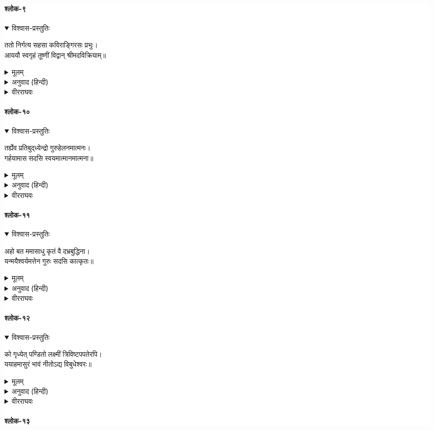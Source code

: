 #### श्लोक-९


<details open><summary>विश्वास-प्रस्तुतिः</summary>

ततो निर्गत्य सहसा कविराङ्गिरसः प्रभुः।  
आययौ स्वगृहं तूष्णीं विद्वान् श्रीमदविक्रियाम्॥
</details>

<details><summary>मूलम्</summary></details>

<details><summary>अनुवाद (हिन्दी)</summary></details>

<details><summary>वीरराघवः</summary></details>

#### श्लोक-१०


<details open><summary>विश्वास-प्रस्तुतिः</summary>

तर्ह्येव प्रतिबुद्‍ध्येन्द्रो गुरुहेलनमात्मनः।  
गर्हयामास सदसि स्वयमात्मानमात्मना॥
</details>

<details><summary>मूलम्</summary></details>

<details><summary>अनुवाद (हिन्दी)</summary></details>

<details><summary>वीरराघवः</summary></details>

#### श्लोक-११


<details open><summary>विश्वास-प्रस्तुतिः</summary>

अहो बत ममासाधु कृतं वै दभ्रबुद्धिना।  
यन्मयैश्वर्यमत्तेन गुरुः सदसि कात्कृतः॥
</details>

<details><summary>मूलम्</summary></details>

<details><summary>अनुवाद (हिन्दी)</summary></details>

<details><summary>वीरराघवः</summary></details>

#### श्लोक-१२


<details open><summary>विश्वास-प्रस्तुतिः</summary>

को गृध्येत् पण्डितो लक्ष्मीं त्रिविष्टपपतेरपि।  
ययाहमासुरं भावं नीतोऽद्य विबुधेश्वरः॥
</details>

<details><summary>मूलम्</summary></details>

<details><summary>अनुवाद (हिन्दी)</summary></details>

<details><summary>वीरराघवः</summary></details>

#### श्लोक-१३
